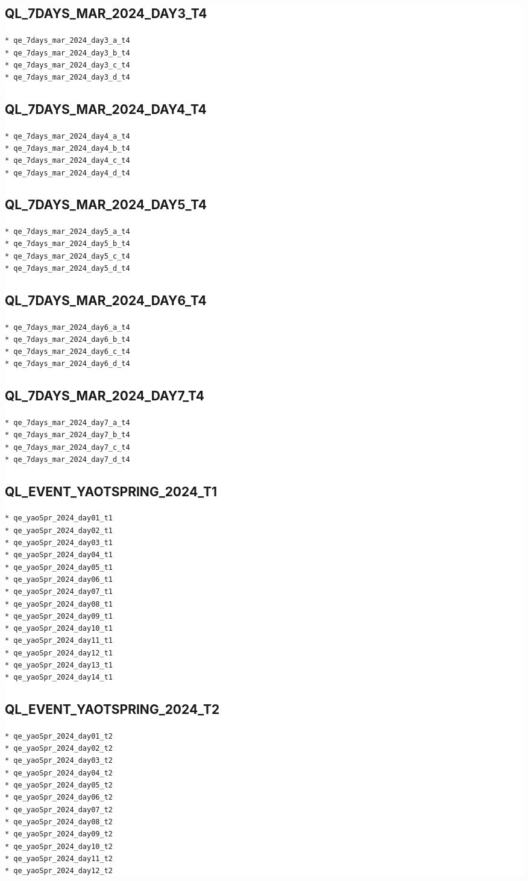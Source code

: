 ## QL_7DAYS_MAR_2024_DAY3_T4
	* qe_7days_mar_2024_day3_a_t4
	* qe_7days_mar_2024_day3_b_t4
	* qe_7days_mar_2024_day3_c_t4
	* qe_7days_mar_2024_day3_d_t4

## QL_7DAYS_MAR_2024_DAY4_T4
	* qe_7days_mar_2024_day4_a_t4
	* qe_7days_mar_2024_day4_b_t4
	* qe_7days_mar_2024_day4_c_t4
	* qe_7days_mar_2024_day4_d_t4

## QL_7DAYS_MAR_2024_DAY5_T4
	* qe_7days_mar_2024_day5_a_t4
	* qe_7days_mar_2024_day5_b_t4
	* qe_7days_mar_2024_day5_c_t4
	* qe_7days_mar_2024_day5_d_t4

## QL_7DAYS_MAR_2024_DAY6_T4
	* qe_7days_mar_2024_day6_a_t4
	* qe_7days_mar_2024_day6_b_t4
	* qe_7days_mar_2024_day6_c_t4
	* qe_7days_mar_2024_day6_d_t4

## QL_7DAYS_MAR_2024_DAY7_T4
	* qe_7days_mar_2024_day7_a_t4
	* qe_7days_mar_2024_day7_b_t4
	* qe_7days_mar_2024_day7_c_t4
	* qe_7days_mar_2024_day7_d_t4

## QL_EVENT_YAOTSPRING_2024_T1
	* qe_yaoSpr_2024_day01_t1
	* qe_yaoSpr_2024_day02_t1
	* qe_yaoSpr_2024_day03_t1
	* qe_yaoSpr_2024_day04_t1
	* qe_yaoSpr_2024_day05_t1
	* qe_yaoSpr_2024_day06_t1
	* qe_yaoSpr_2024_day07_t1
	* qe_yaoSpr_2024_day08_t1
	* qe_yaoSpr_2024_day09_t1
	* qe_yaoSpr_2024_day10_t1
	* qe_yaoSpr_2024_day11_t1
	* qe_yaoSpr_2024_day12_t1
	* qe_yaoSpr_2024_day13_t1
	* qe_yaoSpr_2024_day14_t1

## QL_EVENT_YAOTSPRING_2024_T2
	* qe_yaoSpr_2024_day01_t2
	* qe_yaoSpr_2024_day02_t2
	* qe_yaoSpr_2024_day03_t2
	* qe_yaoSpr_2024_day04_t2
	* qe_yaoSpr_2024_day05_t2
	* qe_yaoSpr_2024_day06_t2
	* qe_yaoSpr_2024_day07_t2
	* qe_yaoSpr_2024_day08_t2
	* qe_yaoSpr_2024_day09_t2
	* qe_yaoSpr_2024_day10_t2
	* qe_yaoSpr_2024_day11_t2
	* qe_yaoSpr_2024_day12_t2
